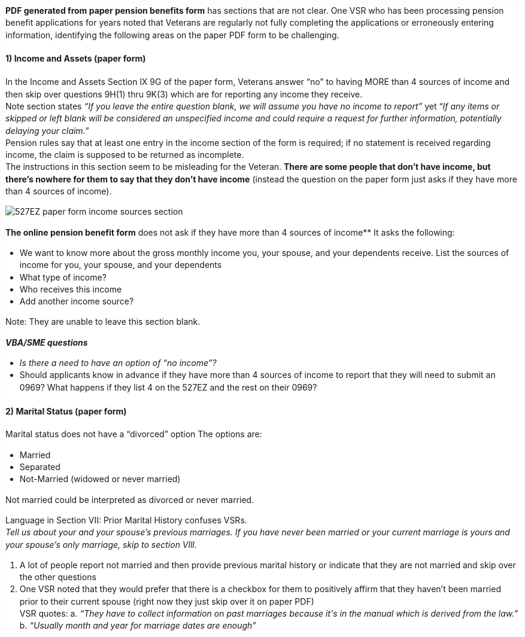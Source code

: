 **PDF generated from paper pension benefits form** has sections that are not clear. One VSR who has been processing pension benefit applications for years noted that Veterans are regularly not fully completing the applications or erroneously entering information, identifying the following areas on the paper PDF form to be challenging. 

#### 1) Income and Assets (paper form)

In the Income and Assets Section lX 9G of the paper form, Veterans answer “no” to having MORE than 4 sources of income and then skip over questions 9H(1) thru 9K(3) which are for reporting any income they receive. <br />
Note section states _“If you leave the entire question blank, we will assume you have no income to report”_  yet “_If any items or skipped or left blank will be considered an unspecified income and could require a request for further information, potentially delaying your claim.”_<br />
Pension rules say that at least one entry in the income section of the form is required; if no statement is received regarding income,  the claim is supposed to be returned as incomplete.<br/>
The instructions in this section seem to be misleading for the Veteran. **There are some people that don’t have income, but there’s nowhere for them to say that they don’t have income** (instead the question on the paper form just asks if they have more than 4 sources of income).  

![527EZ paper form income sources section](https://github.com/department-of-veterans-affairs/va.gov-team/blob/master/products/pension/research/2024-05%20527EZ%20VSR%20Shadowing/527EZ-paper-form-income-sources.png)


**The online pension benefit form** does not ask if they have more than 4 sources of income** It asks the following: 

* We want to know more about the gross monthly income you, your spouse, and your dependents receive.  List the sources of income for you, your spouse, and your dependents
* What type of income?
* Who receives this income
* Add another income source?

Note: They are unable to leave this section blank. 

**_VBA/SME  questions_**

* _Is there a need to have an option of “no income”?_
* Should applicants know in advance if they have more than 4 sources of income to report that they will need to submit an 0969?   What happens if they list 4 on the 527EZ and the rest on their 0969? 

#### 2) Marital Status (paper form)
Marital status does not have a “divorced” option The options are:
* Married
* Separated
* Not-Married (widowed or never married)  

Not married could be interpreted as divorced or never married. 

Language in Section VII: Prior Marital History confuses VSRs.  
_Tell us about your and your spouse’s previous marriages. If you have never been married or your current marriage is yours and your spouse’s only marriage, skip to section Vlll_.

1. A lot of people report not married and then provide previous marital history or indicate that they are not married and skip over the other questions
2. One VSR noted that they would prefer that there is a checkbox for them to positively affirm that they haven’t been married prior to their current spouse (right now they just skip over it on paper PDF)<br />
VSR quotes:
    a. _“They have to collect information on past marriages because it's in the manual which is derived from the law.”_
    b. _“Usually month and year for marriage dates are enough”_
